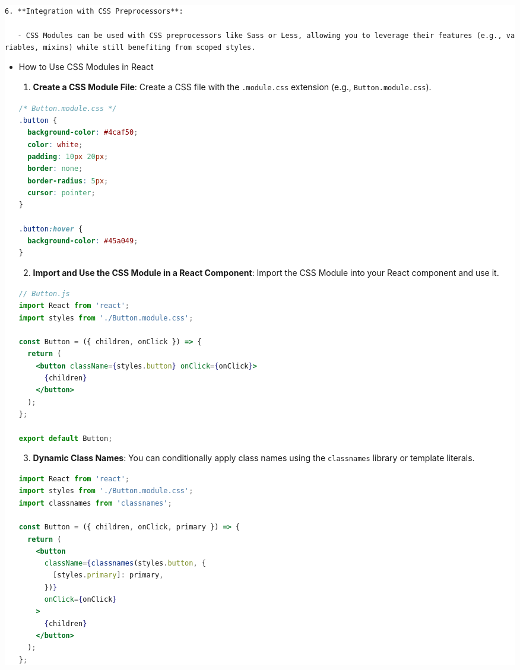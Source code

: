     6. **Integration with CSS Preprocessors**:

       - CSS Modules can be used with CSS preprocessors like Sass or Less, allowing you to leverage their features (e.g., variables, mixins) while still benefiting from scoped styles.

  - How to Use CSS Modules in React

    1. **Create a CSS Module File**:
       Create a CSS file with the `.module.css` extension (e.g., `Button.module.css`).

    ```css
    /* Button.module.css */
    .button {
      background-color: #4caf50;
      color: white;
      padding: 10px 20px;
      border: none;
      border-radius: 5px;
      cursor: pointer;
    }

    .button:hover {
      background-color: #45a049;
    }
    ```

    2. **Import and Use the CSS Module in a React Component**:
       Import the CSS Module into your React component and use it.

    ```jsx
    // Button.js
    import React from 'react';
    import styles from './Button.module.css';

    const Button = ({ children, onClick }) => {
      return (
        <button className={styles.button} onClick={onClick}>
          {children}
        </button>
      );
    };

    export default Button;
    ```

    3. **Dynamic Class Names**:
       You can conditionally apply class names using the `classnames` library or template literals.

    ```jsx
    import React from 'react';
    import styles from './Button.module.css';
    import classnames from 'classnames';

    const Button = ({ children, onClick, primary }) => {
      return (
        <button
          className={classnames(styles.button, {
            [styles.primary]: primary,
          })}
          onClick={onClick}
        >
          {children}
        </button>
      );
    };
